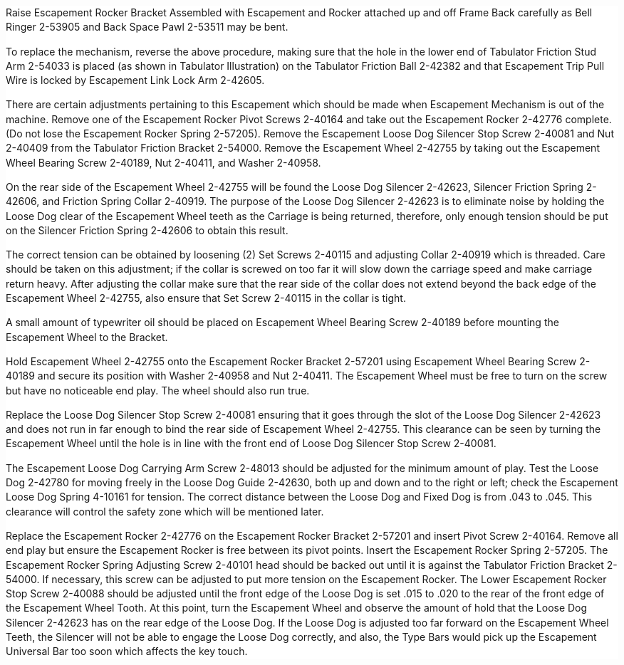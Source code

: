 Raise Escapement Rocker Bracket Assembled with Escapement and Rocker attached up and off Frame Back carefully as Bell Ringer 2-53905 and Back Space Pawl 2-53511 may be bent.

To replace the mechanism, reverse the above procedure, making sure that the hole in the lower end of Tabulator Friction Stud Arm 2-54033 is placed (as shown in Tabulator Illustration) on the Tabulator Friction Ball 2-42382 and that Escapement Trip Pull Wire is locked by Escapement Link Lock Arm 2-42605.

There are certain adjustments pertaining to this Escapement which should be made when Escapement Mechanism is out of the machine. Remove one of the Escapement Rocker Pivot Screws 2-40164 and take out the Escapement Rocker 2-42776 complete. (Do not lose the Escapement Rocker Spring 2-57205). Remove the Escapement Loose Dog Silencer Stop Screw 2-40081 and Nut 2-40409 from the Tabulator Friction Bracket 2-54000. Remove the Escapement Wheel 2-42755 by taking out the Escapement Wheel Bearing Screw 2-40189, Nut 2-40411, and Washer 2-40958.

On the rear side of the Escapement Wheel 2-42755 will be found the Loose Dog Silencer 2-42623, Silencer Friction Spring 2-42606, and Friction Spring Collar 2-40919. The purpose of the Loose Dog Silencer 2-42623 is to eliminate noise by holding the Loose Dog clear of the Escapement Wheel teeth as the Carriage is being returned, therefore, only enough tension should be put on the Silencer Friction Spring 2-42606 to obtain this result.

The correct tension can be obtained by loosening (2) Set Screws 2-40115 and adjusting Collar 2-40919 which is threaded. Care should be taken on this adjustment; if the collar is screwed on too far it will slow down the carriage speed and make carriage return heavy. After adjusting the collar make sure that the rear side of the collar does not extend beyond the back edge of the Escapement Wheel 2-42755, also ensure that Set Screw 2-40115 in the collar is tight.

A small amount of typewriter oil should be placed on Escapement Wheel Bearing Screw 2-40189 before mounting the Escapement Wheel to the Bracket.

Hold Escapement Wheel 2-42755 onto the Escapement Rocker Bracket 2-57201 using Escapement Wheel Bearing Screw 2-40189 and secure its position with Washer 2-40958 and Nut 2-40411. The Escapement Wheel must be free to turn on the screw but have no noticeable end play. The wheel should also run true.

Replace the Loose Dog Silencer Stop Screw 2-40081 ensuring that it goes through the slot of the Loose Dog Silencer 2-42623 and does not run in far enough to bind the rear side of Escapement Wheel 2-42755. This clearance can be seen by turning the Escapement Wheel until the hole is in line with the front end of Loose Dog Silencer Stop Screw 2-40081.

The Escapement Loose Dog Carrying Arm Screw 2-48013 should be adjusted for the minimum amount of play. Test the Loose Dog 2-42780 for moving freely in the Loose Dog Guide 2-42630, both up and down and to the right or left; check the Escapement Loose Dog Spring 4-10161 for tension. The correct distance between the Loose Dog and Fixed Dog is from .043 to .045. This clearance will control the safety zone which will be mentioned later.

Replace the Escapement Rocker 2-42776 on the Escapement Rocker Bracket 2-57201 and insert Pivot Screw 2-40164. Remove all end play but ensure the Escapement Rocker is free between its pivot points. Insert the Escapement Rocker Spring 2-57205. The Escapement Rocker Spring Adjusting Screw 2-40101 head should be backed out until it is against the Tabulator Friction Bracket 2-54000. If necessary, this screw can be adjusted to put more tension on the Escapement Rocker. The Lower Escapement Rocker Stop Screw 2-40088 should be adjusted until the front edge of the Loose Dog is set .015 to .020 to the rear of the front edge of the Escapement Wheel Tooth. At this point, turn the Escapement Wheel and observe the amount of hold that the Loose Dog Silencer 2-42623 has on the rear edge of the Loose Dog. If the Loose Dog is adjusted too far forward on the Escapement Wheel Teeth, the Silencer will not be able to engage the Loose Dog correctly, and also, the Type Bars would pick up the Escapement Universal Bar too soon which affects the key touch.
